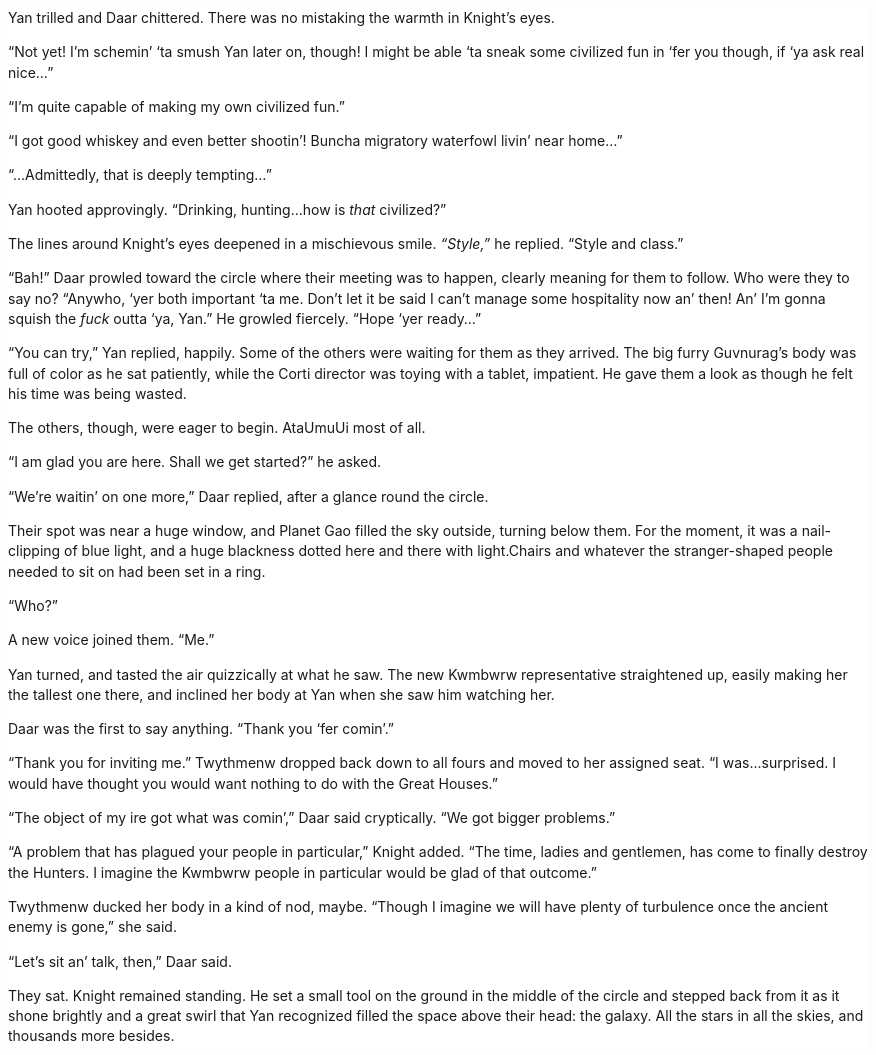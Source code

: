 Yan trilled and Daar chittered. There was no mistaking the warmth in Knight’s eyes.

“Not yet! I’m schemin’ ‘ta smush Yan later on, though! I might be able ‘ta sneak some civilized fun in ‘fer you though, if ‘ya ask real nice…”

“I’m quite capable of making my own civilized fun.”

“I got good whiskey and even better shootin’! Buncha migratory waterfowl livin’ near home…”

“...Admittedly, that is deeply tempting…”

Yan hooted approvingly. “Drinking, hunting...how is *that* civilized?”

The lines around Knight’s eyes deepened in a mischievous smile. *“Style,”* he replied. “Style and class.”

“Bah!” Daar prowled toward the circle where their meeting was to happen, clearly meaning for them to follow. Who were they to say no? “Anywho, ‘yer both important ‘ta me. Don’t let it be said I can’t manage some hospitality now an’ then! An’ I’m gonna squish the *fuck* outta ‘ya, Yan.” He growled fiercely. “Hope ‘yer ready…”

“You can try,” Yan replied, happily. Some of the others were waiting for them as they arrived. The big furry Guvnurag’s body was full of color as he sat patiently, while the Corti director was toying with a tablet, impatient. He gave them a look as though he felt his time was being wasted.

The others, though, were eager to begin. AtaUmuUi most of all.

“I am glad you are here. Shall we get started?” he asked.

“We’re waitin’ on one more,” Daar replied, after a glance round the circle.

Their spot was near a huge window, and Planet Gao filled the sky outside, turning below them. For the moment, it was a nail-clipping of blue light, and a huge blackness dotted here and there with light.Chairs and whatever the stranger-shaped people needed to sit on had been set in a ring.

“Who?”

A new voice joined them. “Me.”

Yan turned, and tasted the air quizzically at what he saw. The new Kwmbwrw representative straightened up, easily making her the tallest one there, and inclined her body at Yan when she saw him watching her.

Daar was the first to say anything. “Thank you ‘fer comin’.”

“Thank you for inviting me.” Twythmenw dropped back down to all fours and moved to her assigned seat. “I was...surprised. I would have thought you would want nothing to do with the Great Houses.”

“The object of my ire got what was comin’,” Daar said cryptically. “We got bigger problems.”

“A problem that has plagued your people in particular,” Knight added. “The time, ladies and gentlemen, has come to finally destroy the Hunters. I imagine the Kwmbwrw people in particular would be glad of that outcome.”

Twythmenw ducked her body in a kind of nod, maybe. “Though I imagine we will have plenty of turbulence once the ancient enemy is gone,” she said.

“Let’s sit an’ talk, then,” Daar said.

They sat. Knight remained standing. He set a small tool on the ground in the middle of the circle and stepped back from it as it shone brightly and a great swirl that Yan recognized filled the space above their head: the galaxy. All the stars in all the skies, and thousands more besides.
